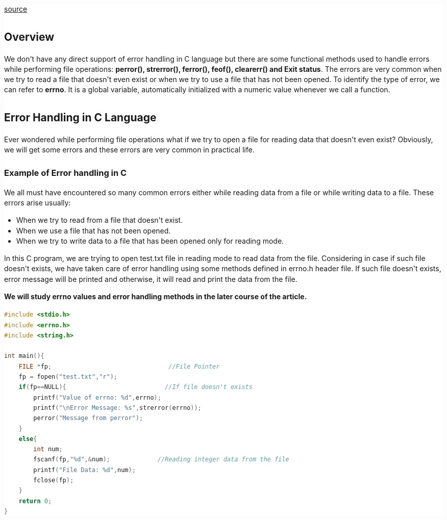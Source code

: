 [source](https://www.scaler.com/topics/c/error-handling-in-c/)

## Overview

We don't have any direct support of error handling in C language but there are some functional methods used to handle errors while performing file operations: **perror(), strerror(), ferror(), feof(), clearerr() and Exit status**. The errors are very common when we try to read a file that doesn't even exist or when we try to use a file that has not been opened. To identify the type of error, we can refer to **errno**. It is a global variable, automatically initialized with a numeric value whenever we call a function.

## Error Handling in C Language

Ever wondered while performing file operations what if we try to open a file for reading data that doesn't even exist? Obviously, we will get some errors and these errors are very common in practical life.

### Example of Error handling in C

We all must have encountered so many common errors either while reading data from a file or while writing data to a file. These errors arise usually:

- When we try to read from a file that doesn't exist.
- When we use a file that has not been opened.
- When we try to write data to a file that has been opened only for reading mode.

In this C program, we are trying to open test.txt file in reading mode to read data from the file. Considering in case if such file doesn't exists, we have taken care of error handling using some methods defined in errno.h header file. If such file doesn't exists, error message will be printed and otherwise, it will read and print the data from the file.

**We will study errno values and error handling methods in the later course of the article.**

```c
#include <stdio.h>       
#include <errno.h>       
#include <string.h> 
 
int main(){
    FILE *fp;                                //File Pointer
    fp = fopen("test.txt","r");
    if(fp==NULL){                           //If file doesn't exists 
        printf("Value of errno: %d",errno);
        printf("\nError Message: %s",strerror(errno));
        perror("Message from perror");
    }
    else{
        int num;
        fscanf(fp,"%d",&num);             //Reading integer data from the file
        printf("File Data: %d",num);
        fclose(fp); 
    }
    return 0;
}
```
